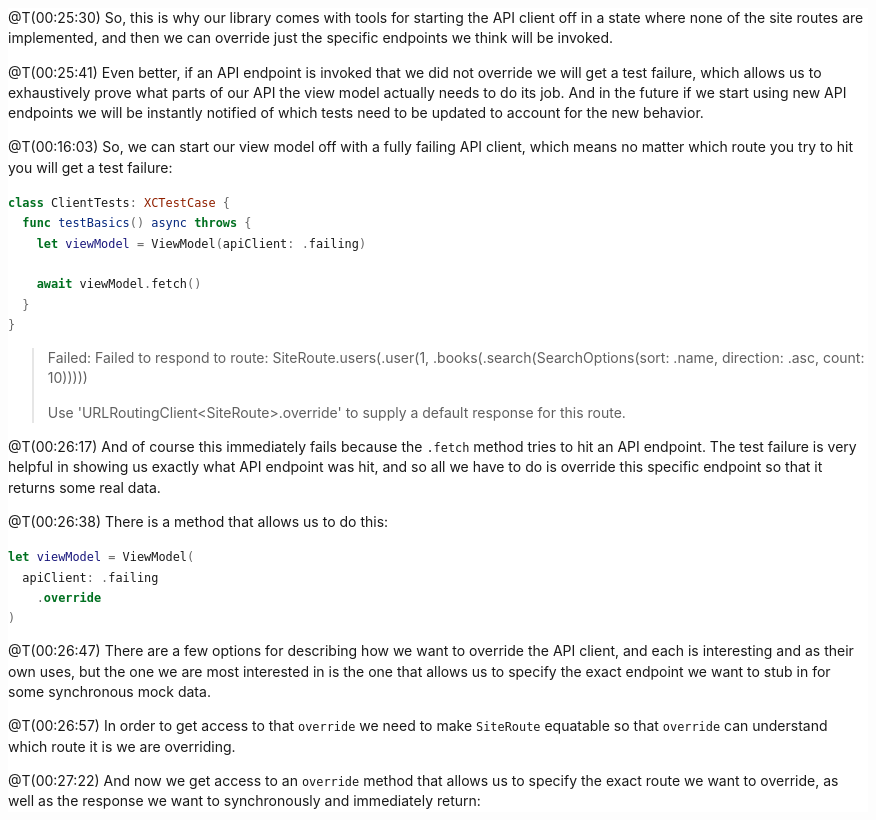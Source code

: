 @T(00:25:30)
So, this is why our library comes with tools for starting the API client off in a state where none of the site routes are implemented, and then we can override just the specific endpoints we think will be invoked.

@T(00:25:41)
Even better, if an API endpoint is invoked that we did not override we will get a test failure, which allows us to exhaustively prove what parts of our API the view model actually needs to do its job. And in the future if we start using new API endpoints we will be instantly notified of which tests need to be updated to account for the new behavior.

@T(00:16:03)
So, we can start our view model off with a fully failing API client, which means no matter which route you try to hit you will get a test failure:

```swift
class ClientTests: XCTestCase {
  func testBasics() async throws {
    let viewModel = ViewModel(apiClient: .failing)

    await viewModel.fetch()
  }
}
```

> Failed: Failed to respond to route: SiteRoute.users(.user(1, .books(.search(SearchOptions(sort: .name, direction: .asc, count: 10)))))
>
> Use 'URLRoutingClient&lt;SiteRoute>.override' to supply a default response for this route.

@T(00:26:17)
And of course this immediately fails because the `.fetch` method tries to hit an API endpoint. The test failure is very helpful in showing us exactly what API endpoint was hit, and so all we have to do is override this specific endpoint so that it returns some real data.

@T(00:26:38)
There is a method that allows us to do this:

```swift
let viewModel = ViewModel(
  apiClient: .failing
    .override
)
```

@T(00:26:47)
There are a few options for describing how we want to override the API client, and each is interesting and as their own uses, but the one we are most interested in is the one that allows us to specify the exact endpoint we want to stub in for some synchronous mock data.

@T(00:26:57)
In order to get access to that `override` we need to make `SiteRoute` equatable so that `override` can understand which route it is we are overriding.

@T(00:27:22)
And now we get access to an `override` method that allows us to specify the exact route we want to override, as well as the response we want to synchronously and immediately return:
